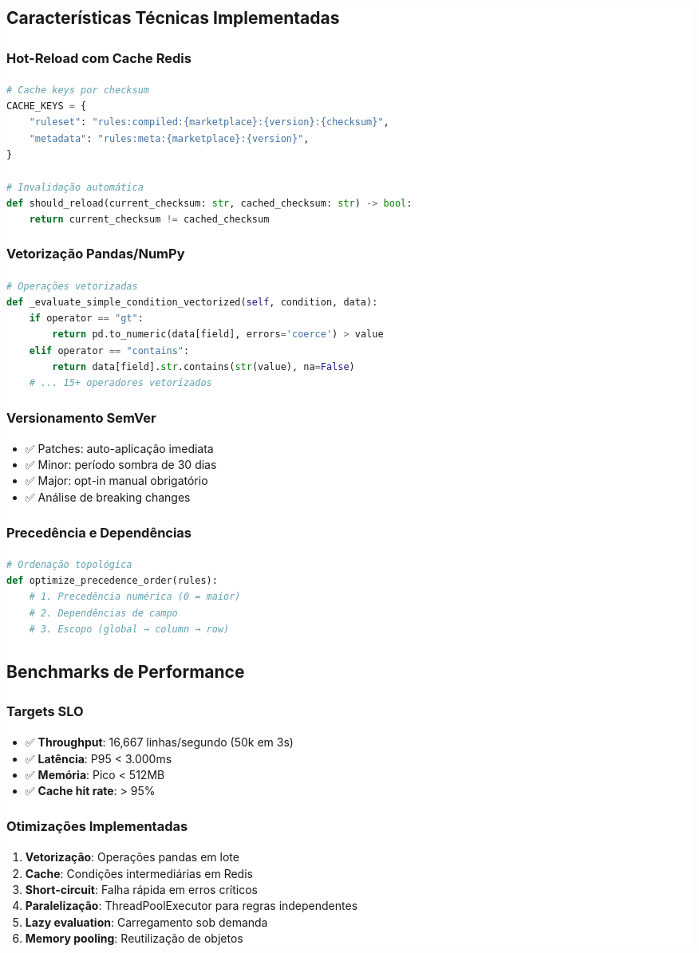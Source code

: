 ## Características Técnicas Implementadas

### **Hot-Reload com Cache Redis**
```python
# Cache keys por checksum
CACHE_KEYS = {
    "ruleset": "rules:compiled:{marketplace}:{version}:{checksum}",
    "metadata": "rules:meta:{marketplace}:{version}",
}

# Invalidação automática
def should_reload(current_checksum: str, cached_checksum: str) -> bool:
    return current_checksum != cached_checksum
```

### **Vetorização Pandas/NumPy**
```python
# Operações vetorizadas
def _evaluate_simple_condition_vectorized(self, condition, data):
    if operator == "gt":
        return pd.to_numeric(data[field], errors='coerce') > value
    elif operator == "contains":
        return data[field].str.contains(str(value), na=False)
    # ... 15+ operadores vetorizados
```

### **Versionamento SemVer**
- ✅ Patches: auto-aplicação imediata
- ✅ Minor: período sombra de 30 dias
- ✅ Major: opt-in manual obrigatório
- ✅ Análise de breaking changes

### **Precedência e Dependências**
```python
# Ordenação topológica
def optimize_precedence_order(rules):
    # 1. Precedência numérica (0 = maior)
    # 2. Dependências de campo
    # 3. Escopo (global → column → row)
```

## Benchmarks de Performance

### **Targets SLO**
- ✅ **Throughput**: 16,667 linhas/segundo (50k em 3s)
- ✅ **Latência**: P95 < 3.000ms
- ✅ **Memória**: Pico < 512MB
- ✅ **Cache hit rate**: > 95%

### **Otimizações Implementadas**
1. **Vetorização**: Operações pandas em lote
2. **Cache**: Condições intermediárias em Redis
3. **Short-circuit**: Falha rápida em erros críticos
4. **Paralelização**: ThreadPoolExecutor para regras independentes
5. **Lazy evaluation**: Carregamento sob demanda
6. **Memory pooling**: Reutilização de objetos
